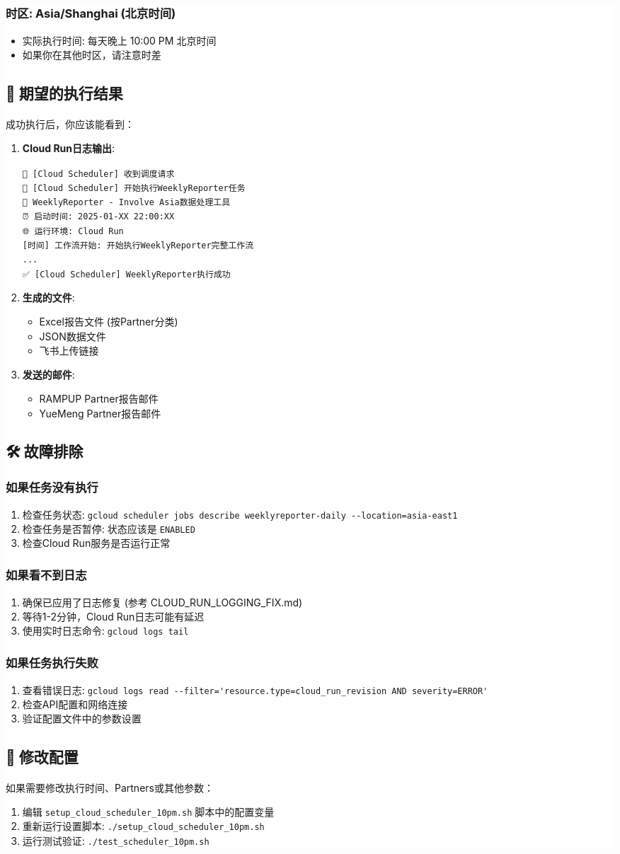 ### 时区: Asia/Shanghai (北京时间)
- 实际执行时间: 每天晚上 10:00 PM 北京时间
- 如果你在其他时区，请注意时差

## 🎯 期望的执行结果

成功执行后，你应该能看到：

1. **Cloud Run日志输出**:
   ```
   📨 [Cloud Scheduler] 收到调度请求
   🚀 [Cloud Scheduler] 开始执行WeeklyReporter任务
   🚀 WeeklyReporter - Involve Asia数据处理工具
   ⏰ 启动时间: 2025-01-XX 22:00:XX
   🌐 运行环境: Cloud Run
   [时间] 工作流开始: 开始执行WeeklyReporter完整工作流
   ...
   ✅ [Cloud Scheduler] WeeklyReporter执行成功
   ```

2. **生成的文件**:
   - Excel报告文件 (按Partner分类)
   - JSON数据文件
   - 飞书上传链接

3. **发送的邮件**:
   - RAMPUP Partner报告邮件
   - YueMeng Partner报告邮件

## 🛠️ 故障排除

### 如果任务没有执行
1. 检查任务状态: `gcloud scheduler jobs describe weeklyreporter-daily --location=asia-east1`
2. 检查任务是否暂停: 状态应该是 `ENABLED`
3. 检查Cloud Run服务是否运行正常

### 如果看不到日志
1. 确保已应用了日志修复 (参考 CLOUD_RUN_LOGGING_FIX.md)
2. 等待1-2分钟，Cloud Run日志可能有延迟
3. 使用实时日志命令: `gcloud logs tail`

### 如果任务执行失败
1. 查看错误日志: `gcloud logs read --filter='resource.type=cloud_run_revision AND severity=ERROR'`
2. 检查API配置和网络连接
3. 验证配置文件中的参数设置

## 📝 修改配置

如果需要修改执行时间、Partners或其他参数：

1. 编辑 `setup_cloud_scheduler_10pm.sh` 脚本中的配置变量
2. 重新运行设置脚本: `./setup_cloud_scheduler_10pm.sh`
3. 运行测试验证: `./test_scheduler_10pm.sh`
